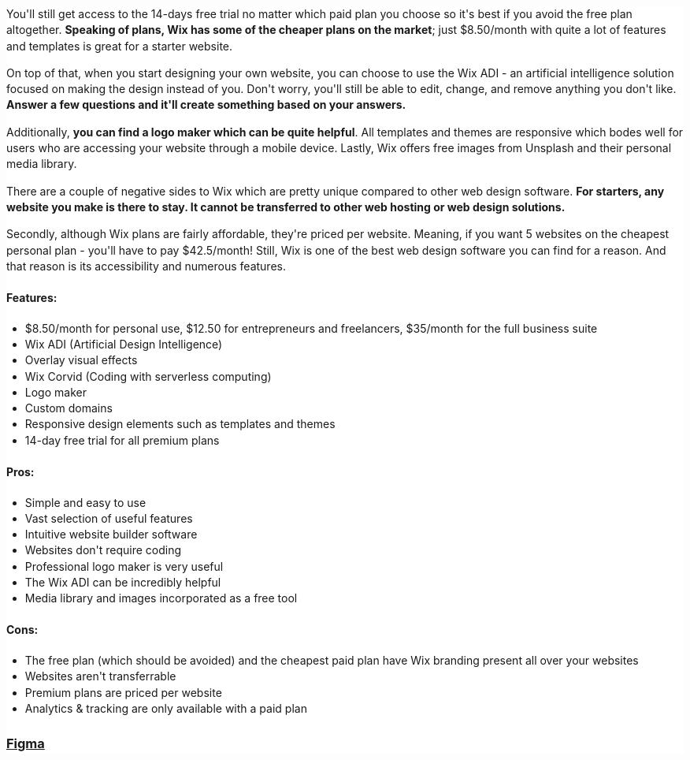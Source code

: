 You'll still get access to the 14-days free trial no matter which paid plan you choose so it's best if you avoid the free plan altogether. **Speaking of plans, Wix has some of the cheaper plans on the market**; just $8.50/month with quite a lot of features and templates is great for a starter website.

On top of that, when you start designing your own website, you can choose to use the Wix ADI - an artificial intelligence solution focused on making the design instead of you. Don't worry, you'll still be able to edit, change, and remove anything you don't like. **Answer a few questions and it'll create something based on your answers.**

Additionally, **you can find a logo maker which can be quite helpful**. All templates and themes are responsive which bodes well for users who are accessing your website through a mobile device. Lastly, Wix offers free images from Unsplash and their personal media library.

There are a couple of negative sides to Wix which are pretty unique compared to other web design software. **For starters, any website you make is there to stay. It cannot be transferred to other web hosting or web design solutions.**

Secondly, although Wix plans are fairly affordable, they're priced per website. Meaning, if you want 5 websites on the cheapest personal plan - you'll have to pay $42.5/month! Still, Wix is one of the best web design software you can find for a reason. And that reason is its accessibility and numerous features.

#### **Features:**

- $8.50/month for personal use, $12.50 for entrepreneurs and freelancers, $35/month for the full business suite
- Wix ADI (Artificial Design Intelligence)
- Overlay visual effects
- Wix Corvid (Coding with serverless computing)
- Logo maker
- Custom domains
- Responsive design elements such as templates and themes
- 14-day free trial for all premium plans

#### Pros:

- Simple and easy to use
- Vast selection of useful features
- Intuitive website builder software
- Websites don't require coding
- Professional logo maker is very useful
- The Wix ADI can be incredibly helpful
- Media library and images incorporated as a free tool

#### Cons:

- The free plan (which should be avoided) and the cheapest paid plan have Wix branding present all over your websites
- Websites aren't transferrable
- Premium plans are priced per website
- Analytics & tracking are only available with a paid plan

### [Figma](https://serp.ly/figma/)
